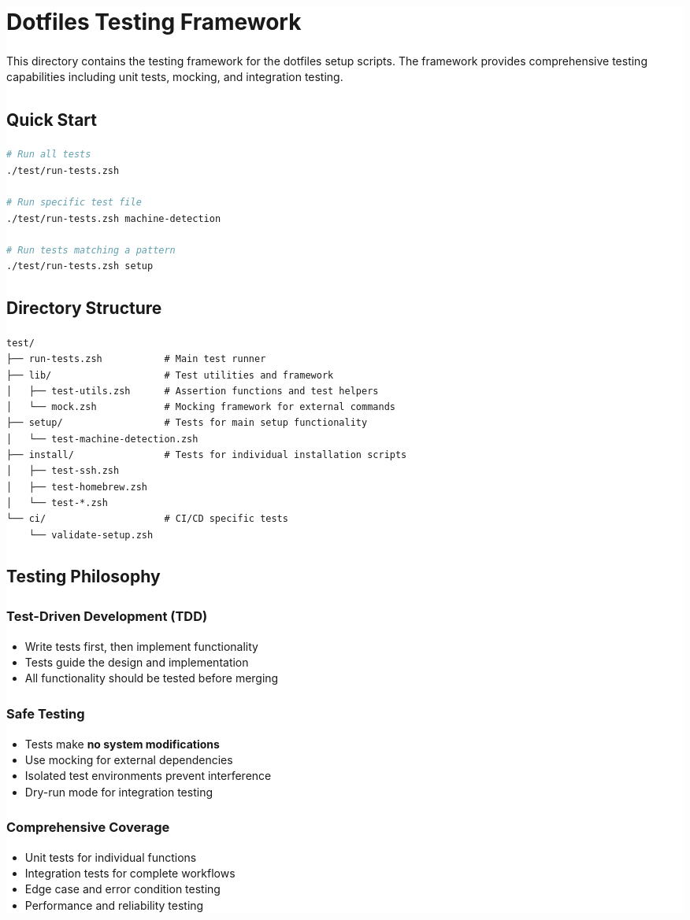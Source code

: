# Dotfiles Testing Framework

This directory contains the testing framework for the dotfiles setup scripts. The framework provides comprehensive testing capabilities including unit tests, mocking, and integration testing.

## Quick Start

```bash
# Run all tests
./test/run-tests.zsh

# Run specific test file
./test/run-tests.zsh machine-detection

# Run tests matching a pattern
./test/run-tests.zsh setup
```

## Directory Structure

```
test/
├── run-tests.zsh           # Main test runner
├── lib/                    # Test utilities and framework
│   ├── test-utils.zsh      # Assertion functions and test helpers
│   └── mock.zsh            # Mocking framework for external commands
├── setup/                  # Tests for main setup functionality
│   └── test-machine-detection.zsh
├── install/                # Tests for individual installation scripts
│   ├── test-ssh.zsh
│   ├── test-homebrew.zsh
│   └── test-*.zsh
└── ci/                     # CI/CD specific tests
    └── validate-setup.zsh
```

## Testing Philosophy

### Test-Driven Development (TDD)
- Write tests first, then implement functionality
- Tests guide the design and implementation
- All functionality should be tested before merging

### Safe Testing
- Tests make **no system modifications**
- Use mocking for external dependencies
- Isolated test environments prevent interference
- Dry-run mode for integration testing

### Comprehensive Coverage
- Unit tests for individual functions
- Integration tests for complete workflows
- Edge case and error condition testing
- Performance and reliability testing
